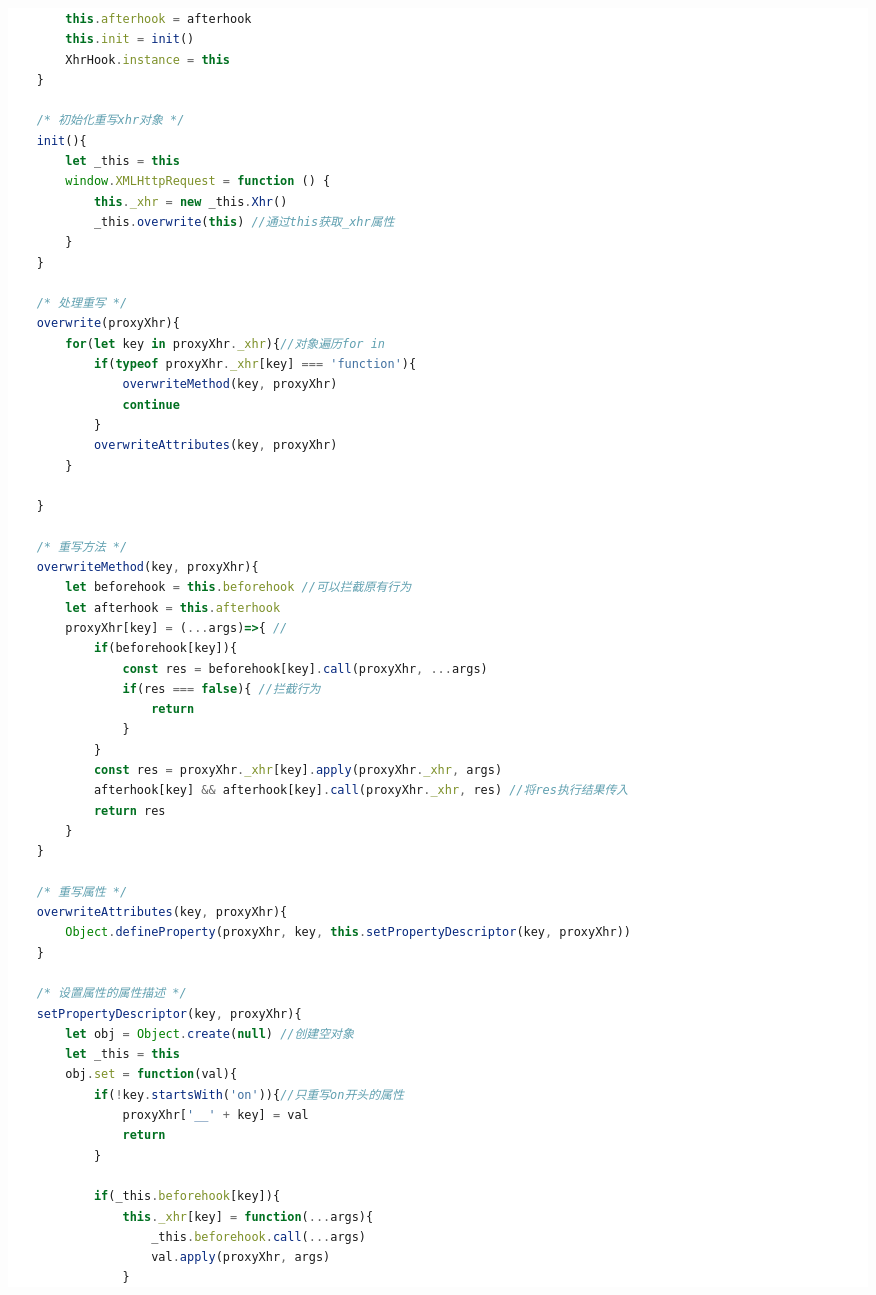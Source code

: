 ```javascript
        this.afterhook = afterhook
        this.init = init()
        XhrHook.instance = this
    }

    /* 初始化重写xhr对象 */
    init(){
        let _this = this
        window.XMLHttpRequest = function () {
            this._xhr = new _this.Xhr()
            _this.overwrite(this) //通过this获取_xhr属性
        }
    }

    /* 处理重写 */
    overwrite(proxyXhr){
        for(let key in proxyXhr._xhr){//对象遍历for in
            if(typeof proxyXhr._xhr[key] === 'function'){
                overwriteMethod(key, proxyXhr)
                continue
            }
            overwriteAttributes(key, proxyXhr)
        }

    }

    /* 重写方法 */
    overwriteMethod(key, proxyXhr){
        let beforehook = this.beforehook //可以拦截原有行为
        let afterhook = this.afterhook
        proxyXhr[key] = (...args)=>{ //
            if(beforehook[key]){
                const res = beforehook[key].call(proxyXhr, ...args)
                if(res === false){ //拦截行为
                    return
                }
            }
            const res = proxyXhr._xhr[key].apply(proxyXhr._xhr, args)
            afterhook[key] && afterhook[key].call(proxyXhr._xhr, res) //将res执行结果传入
            return res
        }
    }

    /* 重写属性 */
    overwriteAttributes(key, proxyXhr){
        Object.defineProperty(proxyXhr, key, this.setPropertyDescriptor(key, proxyXhr))
    }

    /* 设置属性的属性描述 */
    setPropertyDescriptor(key, proxyXhr){
        let obj = Object.create(null) //创建空对象
        let _this = this
        obj.set = function(val){
            if(!key.startsWith('on')){//只重写on开头的属性
                proxyXhr['__' + key] = val
                return
            }

            if(_this.beforehook[key]){
                this._xhr[key] = function(...args){
                    _this.beforehook.call(...args)
                    val.apply(proxyXhr, args)
                }
```